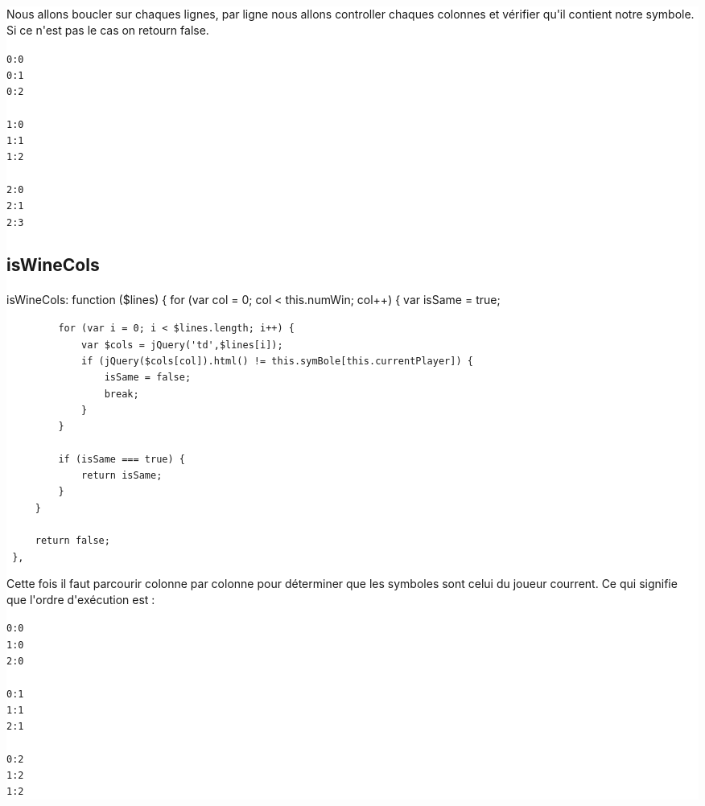 Nous allons boucler sur chaques lignes, par ligne nous allons controller chaques colonnes et vérifier qu'il contient notre symbole.
Si ce n'est pas le cas on retourn false.

    0:0
    0:1
    0:2

    1:0
    1:1
    1:2

    2:0
    2:1
    2:3


isWineCols
----------


  isWineCols: function ($lines) {
         for (var col = 0; col < this.numWin; col++) {
             var isSame = true;

             for (var i = 0; i < $lines.length; i++) {
                 var $cols = jQuery('td',$lines[i]);
                 if (jQuery($cols[col]).html() != this.symBole[this.currentPlayer]) {
                     isSame = false;
                     break;
                 }
             }

             if (isSame === true) {
                 return isSame;
             }
         }

         return false;
     },

Cette fois il faut parcourir colonne par colonne pour déterminer que les symboles sont celui du joueur courrent.
Ce qui signifie que l'ordre d'exécution est :

    0:0
    1:0
    2:0

    0:1
    1:1
    2:1

    0:2
    1:2
    1:2

